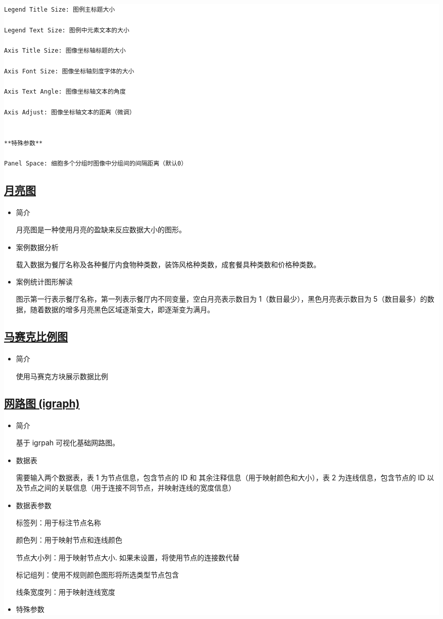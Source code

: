     Legend Title Size: 图例主标题大小
    
    Legend Text Size: 图例中元素文本的大小
    
    Axis Title Size: 图像坐标轴标题的大小
    
    Axis Font Size: 图像坐标轴刻度字体的大小
    
    Axis Text Angle: 图像坐标轴文本的角度
    
    Axis Adjust: 图像坐标轴文本的距离（微调）
    
    
    **特殊参数**
    
    Panel Space: 细胞多个分组时图像中分组间的间隔距离（默认0）
    
    
## [月亮图](/basic/moon-charts)

- 简介

  月亮图是一种使用月亮的盈缺来反应数据大小的图形。

- 案例数据分析

  载入数据为餐厅名称及各种餐厅内食物种类数，装饰风格种类数，成套餐具种类数和价格种类数。

- 案例统计图形解读

  图示第一行表示餐厅名称，第一列表示餐厅内不同变量，空白月亮表示数目为 1（数目最少），黑色月亮表示数目为 5（数目最多）的数据，随着数据的增多月亮黑色区域逐渐变大，即逐渐变为满月。

## [马赛克比例图](/basic/mosaic)

- 简介

  使用马赛克方块展示数据比例
## [网路图 (igraph)](/basic/network-igraph)

- 简介

  基于 igrpah 可视化基础网路图。

- 数据表

  需要输入两个数据表，表 1 为节点信息，包含节点的 ID 和 其余注释信息（用于映射颜色和大小），表 2 为连线信息，包含节点的 ID 以及节点之间的关联信息（用于连接不同节点，并映射连线的宽度信息）

- 数据表参数

  标签列：用于标注节点名称

  颜色列：用于映射节点和连线颜色

  节点大小列：用于映射节点大小. 如果未设置，将使用节点的连接数代替
  
  标记组列：使用不规则颜色图形将所选类型节点包含

  线条宽度列：用于映射连线宽度

- 特殊参数
